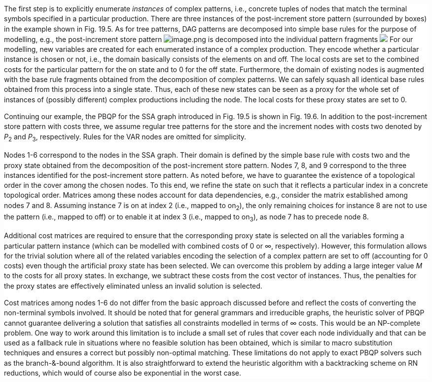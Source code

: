 The first step is to explicitly enumerate _instances_ of complex patterns, i.e., concrete tuples of nodes that match the terminal symbols specified in a particular production. There are three instances of the post-increment store pattern (surrounded by boxes) in the example shown in Fig. 19.5. As for tree patterns, DAG patterns are decomposed into simple base rules for the purpose of modelling, e.g., the post-increment store pattern
![image.png](https://blog-1314253005.cos.ap-guangzhou.myqcloud.com/202310100112067.png)
is decomposed into the individual pattern fragments
![](https://blog-1314253005.cos.ap-guangzhou.myqcloud.com/202310100113196.png)
For our modelling, new variables are created for each enumerated instance of a complex production. They encode whether a particular instance is chosen or not, i.e., the domain basically consists of the elements on and off. The local costs are set to the combined costs for the particular pattern for the on state and to 0 for the off state. Furthermore, the domain of existing nodes is augmented with the base rule fragments obtained from the decomposition of complex patterns. We can safely squash all identical base rules obtained from this process into a single state. Thus, each of these new states can be seen as a proxy for the whole set of instances of (possibly different) complex productions including the node. The local costs for these proxy states are set to 0.

Continuing our example, the PBQP for the SSA graph introduced in Fig. 19.5 is shown in Fig. 19.6. In addition to the post-increment store pattern with costs three, we assume regular tree patterns for the store and the increment nodes with costs two denoted by $P_{2}$ and $P_{3}$, respectively. Rules for the VAR nodes are omitted for simplicity.

Nodes 1-6 correspond to the nodes in the SSA graph. Their domain is defined by the simple base rule with costs two and the proxy state obtained from the decomposition of the post-increment store pattern. Nodes 7, 8, and 9 correspond to the three instances identified for the post-increment store pattern. As noted before, we have to guarantee the existence of a topological order in the cover among the chosen nodes. To this end, we refine the state on such that it reflects a particular index in a concrete topological order. Matrices among these nodes account for data dependencies, e.g., consider the matrix established among nodes 7 and 8. Assuming instance 7 is on at index 2 (i.e., mapped to on${}_{2}$), the only remaining choices for instance 8 are not to use the pattern (i.e., mapped to off) or to enable it at index 3 (i.e., mapped to on${}_{3}$), as node 7 has to precede node 8.

Additional cost matrices are required to ensure that the corresponding proxy state is selected on all the variables forming a particular pattern instance (which can be modelled with combined costs of 0 or $\infty$, respectively). However, this formulation allows for the trivial solution where all of the related variables encoding the selection of a complex pattern are set to off (accounting for 0 costs) even though the artificial proxy state has been selected. We can overcome this problem by adding a large integer value $M$ to the costs for all proxy states. In exchange, we subtract these costs from the cost vector of instances. Thus, the penalties for the proxy states are effectively eliminated unless an invalid solution is selected.


Cost matrices among nodes 1-6 do not differ from the basic approach discussed before and reflect the costs of converting the non-terminal symbols involved. It should be noted that for general grammars and irreducible graphs, the heuristic solver of PBQP cannot guarantee delivering a solution that satisfies all constraints modelled in terms of $\infty$ costs. This would be an NP-complete problem. One way to work around this limitation is to include a small set of rules that cover each node individually and that can be used as a fallback rule in situations where no feasible solution has been obtained, which is similar to macro substitution techniques and ensures a correct but possibly non-optimal matching. These limitations do not apply to exact PBQP solvers such as the branch-&-bound algorithm. It is also straightforward to extend the heuristic algorithm with a backtracking scheme on RN reductions, which would of course also be exponential in the worst case.
